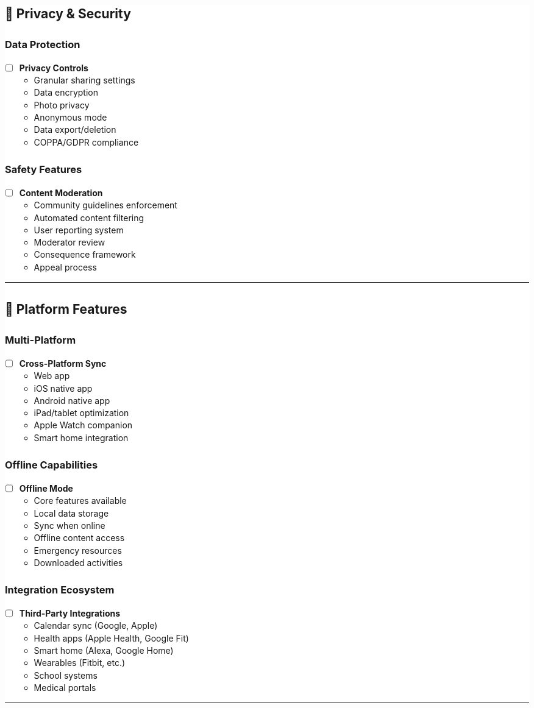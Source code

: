 ## 🔐 Privacy & Security

### Data Protection
- [ ] **Privacy Controls**
  - Granular sharing settings
  - Data encryption
  - Photo privacy
  - Anonymous mode
  - Data export/deletion
  - COPPA/GDPR compliance

### Safety Features
- [ ] **Content Moderation**
  - Community guidelines enforcement
  - Automated content filtering
  - User reporting system
  - Moderator review
  - Consequence framework
  - Appeal process

---

## 📱 Platform Features

### Multi-Platform
- [ ] **Cross-Platform Sync**
  - Web app
  - iOS native app
  - Android native app
  - iPad/tablet optimization
  - Apple Watch companion
  - Smart home integration

### Offline Capabilities
- [ ] **Offline Mode**
  - Core features available
  - Local data storage
  - Sync when online
  - Offline content access
  - Emergency resources
  - Downloaded activities

### Integration Ecosystem
- [ ] **Third-Party Integrations**
  - Calendar sync (Google, Apple)
  - Health apps (Apple Health, Google Fit)
  - Smart home (Alexa, Google Home)
  - Wearables (Fitbit, etc.)
  - School systems
  - Medical portals

---